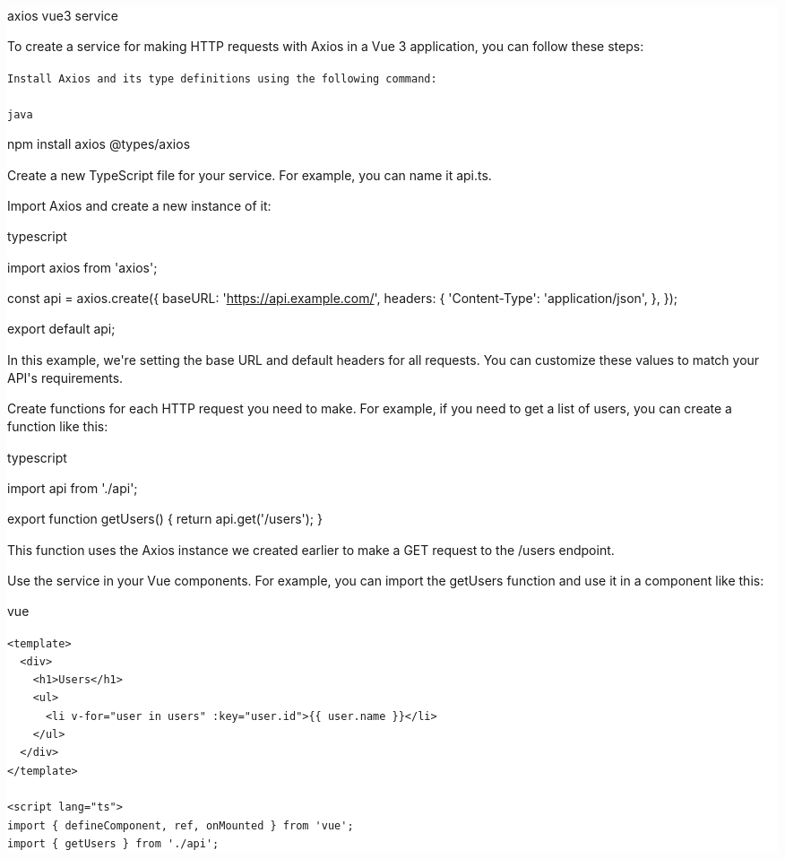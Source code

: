 axios vue3 service

To create a service for making HTTP requests with Axios in a Vue 3 application, you can follow these steps:

    Install Axios and its type definitions using the following command:

    java

npm install axios @types/axios

Create a new TypeScript file for your service. For example, you can name it api.ts.

Import Axios and create a new instance of it:

typescript

import axios from 'axios';

const api = axios.create({
  baseURL: 'https://api.example.com/',
  headers: {
    'Content-Type': 'application/json',
  },
});

export default api;

In this example, we're setting the base URL and default headers for all requests. You can customize these values to match your API's requirements.

Create functions for each HTTP request you need to make. For example, if you need to get a list of users, you can create a function like this:

typescript

import api from './api';

export function getUsers() {
  return api.get('/users');
}

This function uses the Axios instance we created earlier to make a GET request to the /users endpoint.

Use the service in your Vue components. For example, you can import the getUsers function and use it in a component like this:

vue

    <template>
      <div>
        <h1>Users</h1>
        <ul>
          <li v-for="user in users" :key="user.id">{{ user.name }}</li>
        </ul>
      </div>
    </template>

    <script lang="ts">
    import { defineComponent, ref, onMounted } from 'vue';
    import { getUsers } from './api';
